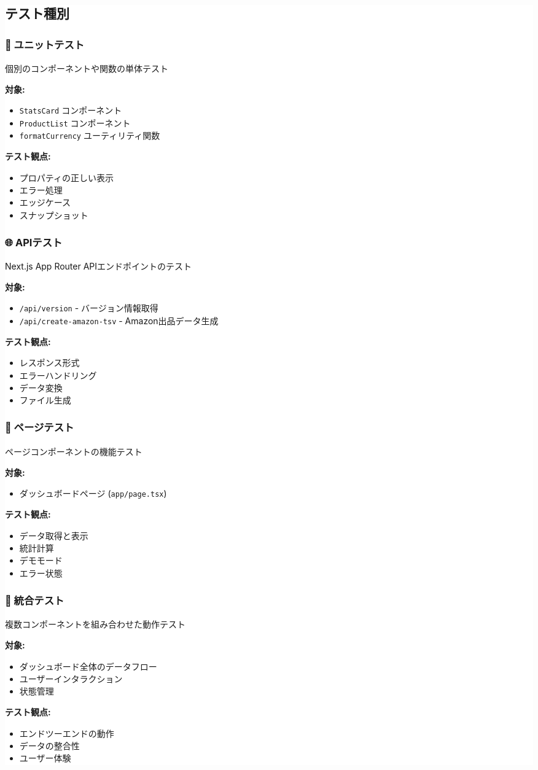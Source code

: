 ## テスト種別

### 🔧 ユニットテスト
個別のコンポーネントや関数の単体テスト

**対象:**
- `StatsCard` コンポーネント
- `ProductList` コンポーネント  
- `formatCurrency` ユーティリティ関数

**テスト観点:**
- プロパティの正しい表示
- エラー処理
- エッジケース
- スナップショット

### 🌐 APIテスト
Next.js App Router APIエンドポイントのテスト

**対象:**
- `/api/version` - バージョン情報取得
- `/api/create-amazon-tsv` - Amazon出品データ生成

**テスト観点:**
- レスポンス形式
- エラーハンドリング
- データ変換
- ファイル生成

### 📱 ページテスト
ページコンポーネントの機能テスト

**対象:**
- ダッシュボードページ (`app/page.tsx`)

**テスト観点:**
- データ取得と表示
- 統計計算
- デモモード
- エラー状態

### 🔗 統合テスト
複数コンポーネントを組み合わせた動作テスト

**対象:**
- ダッシュボード全体のデータフロー
- ユーザーインタラクション
- 状態管理

**テスト観点:**
- エンドツーエンドの動作
- データの整合性
- ユーザー体験
